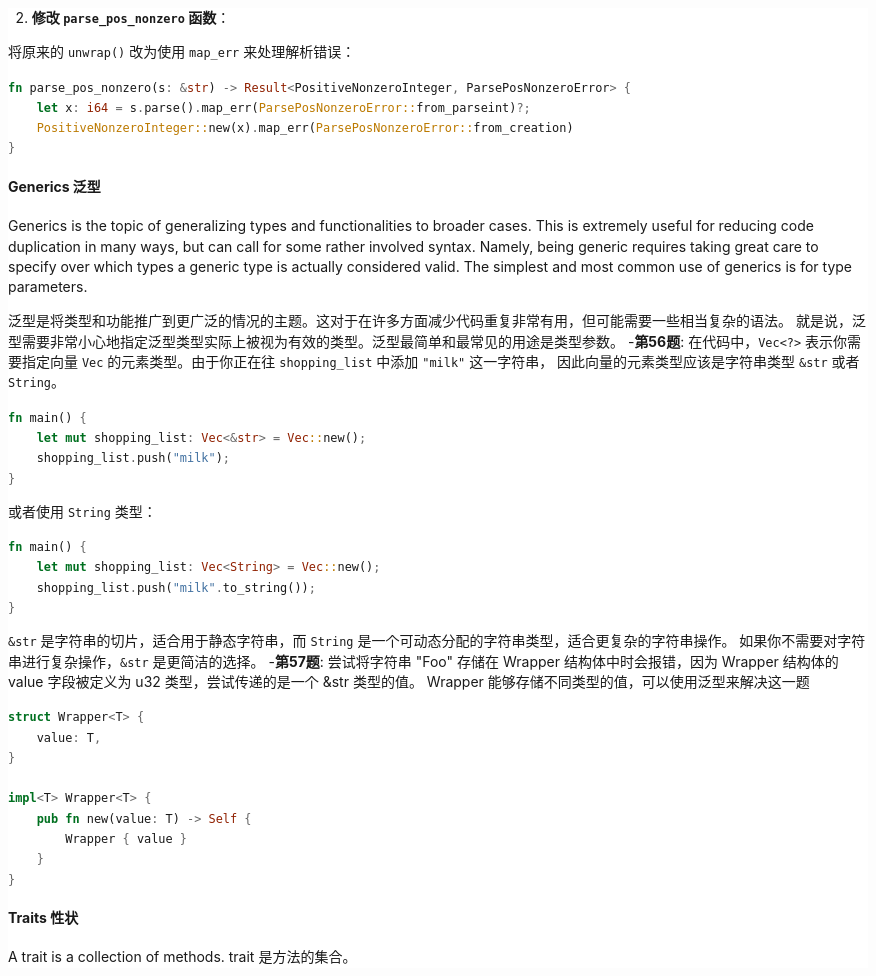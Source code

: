 2. **修改 `parse_pos_nonzero` 函数**：

将原来的 `unwrap()` 改为使用 `map_err` 来处理解析错误：

```rust
fn parse_pos_nonzero(s: &str) -> Result<PositiveNonzeroInteger, ParsePosNonzeroError> {
    let x: i64 = s.parse().map_err(ParsePosNonzeroError::from_parseint)?;
    PositiveNonzeroInteger::new(x).map_err(ParsePosNonzeroError::from_creation)
}
```
#### Generics 泛型
Generics is the topic of generalizing types and functionalities to broader cases. 
This is extremely useful for reducing code duplication in many ways, but can call for some rather involved syntax. Namely, 
being generic requires taking great care to specify over which types a generic type is actually considered valid. 
The simplest and most common use of generics is for type parameters.

泛型是将类型和功能推广到更广泛的情况的主题。这对于在许多方面减少代码重复非常有用，但可能需要一些相当复杂的语法。
就是说，泛型需要非常小心地指定泛型类型实际上被视为有效的类型。泛型最简单和最常见的用途是类型参数。
-**第56题**:
在代码中，`Vec<?>` 表示你需要指定向量 `Vec` 的元素类型。由于你正在往 `shopping_list` 中添加 `"milk"` 这一字符串，
因此向量的元素类型应该是字符串类型 `&str` 或者 `String`。
```rust
fn main() {
    let mut shopping_list: Vec<&str> = Vec::new();
    shopping_list.push("milk");
}
```
或者使用 `String` 类型：
```rust
fn main() {
    let mut shopping_list: Vec<String> = Vec::new();
    shopping_list.push("milk".to_string());
}
```
`&str` 是字符串的切片，适合用于静态字符串，而 `String` 是一个可动态分配的字符串类型，适合更复杂的字符串操作。
如果你不需要对字符串进行复杂操作，`&str` 是更简洁的选择。
-**第57题**:
尝试将字符串 "Foo" 存储在 Wrapper 结构体中时会报错，因为 Wrapper 结构体的 value 字段被定义为 u32 类型，尝试传递的是一个 &str 类型的值。
Wrapper 能够存储不同类型的值，可以使用泛型来解决这一题
```rust
struct Wrapper<T> {
    value: T,
}

impl<T> Wrapper<T> {
    pub fn new(value: T) -> Self {
        Wrapper { value }
    }
}
```

#### Traits 性状
A trait is a collection of methods.
trait 是方法的集合。
